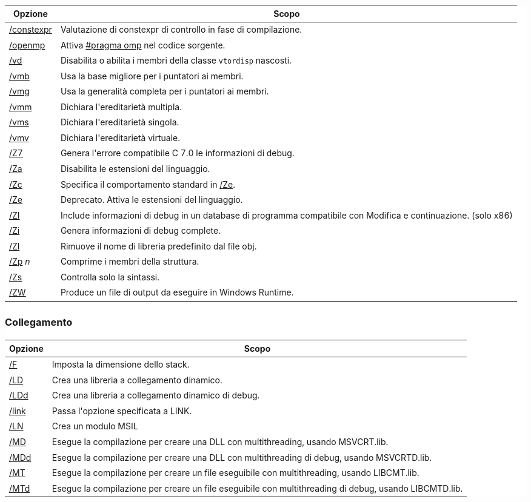 |Opzione|Scopo|  
|------------|-------------|  
|[/constexpr](constexpr-control-constexpr-evaluation.md)|Valutazione di constexpr di controllo in fase di compilazione.|  
|[/openmp](../../build/reference/openmp-enable-openmp-2-0-support.md)|Attiva [#pragma omp](../../preprocessor/omp.md) nel codice sorgente.|  
|[/vd](../../build/reference/vd-disable-construction-displacements.md)|Disabilita o abilita i membri della classe `vtordisp` nascosti.|  
|[/vmb](../../build/reference/vmb-vmg-representation-method.md)|Usa la base migliore per i puntatori ai membri.|  
|[/vmg](../../build/reference/vmb-vmg-representation-method.md)|Usa la generalità completa per i puntatori ai membri.|  
|[/vmm](../../build/reference/vmm-vms-vmv-general-purpose-representation.md)|Dichiara l'ereditarietà multipla.|  
|[/vms](../../build/reference/vmm-vms-vmv-general-purpose-representation.md)|Dichiara l'ereditarietà singola.|  
|[/vmv](../../build/reference/vmm-vms-vmv-general-purpose-representation.md)|Dichiara l'ereditarietà virtuale.|  
|[/Z7](../../build/reference/z7-zi-zi-debug-information-format.md)|Genera l'errore compatibile C 7.0 le informazioni di debug.|  
|[/Za](../../build/reference/za-ze-disable-language-extensions.md)|Disabilita le estensioni del linguaggio.|  
|[/Zc](../../build/reference/zc-conformance.md)|Specifica il comportamento standard in [/Ze](../../build/reference/za-ze-disable-language-extensions.md).|  
|[/Ze](../../build/reference/za-ze-disable-language-extensions.md)|Deprecato. Attiva le estensioni del linguaggio.|  
|[/ZI](../../build/reference/z7-zi-zi-debug-information-format.md)|Include informazioni di debug in un database di programma compatibile con Modifica e continuazione. (solo x86)|  
|[/Zi](../../build/reference/z7-zi-zi-debug-information-format.md)|Genera informazioni di debug complete.|  
|[/Zl](../../build/reference/zl-omit-default-library-name.md)|Rimuove il nome di libreria predefinito dal file obj.|  
|[/Zp](../../build/reference/zp-struct-member-alignment.md) *n*|Comprime i membri della struttura.|  
|[/Zs](../../build/reference/zs-syntax-check-only.md)|Controlla solo la sintassi.|  
|[/ZW](../../build/reference/zw-windows-runtime-compilation.md)|Produce un file di output da eseguire in Windows Runtime.|  
  
### <a name="linking"></a>Collegamento  
  
|Opzione|Scopo|  
|------------|-------------|  
|[/F](../../build/reference/f-set-stack-size.md)|Imposta la dimensione dello stack.|  
|[/LD](../../build/reference/md-mt-ld-use-run-time-library.md)|Crea una libreria a collegamento dinamico.|  
|[/LDd](../../build/reference/md-mt-ld-use-run-time-library.md)|Crea una libreria a collegamento dinamico di debug.|  
|[/link](../../build/reference/link-pass-options-to-linker.md)|Passa l'opzione specificata a LINK.|  
|[/LN](../../build/reference/ln-create-msil-module.md)|Crea un modulo MSIL|  
|[/MD](../../build/reference/md-mt-ld-use-run-time-library.md)|Esegue la compilazione per creare una DLL con multithreading, usando MSVCRT.lib.|  
|[/MDd](../../build/reference/md-mt-ld-use-run-time-library.md)|Esegue la compilazione per creare una DLL con multithreading di debug, usando MSVCRTD.lib.|  
|[/MT](../../build/reference/md-mt-ld-use-run-time-library.md)|Esegue la compilazione per creare un file eseguibile con multithreading, usando LIBCMT.lib.|  
|[/MTd](../../build/reference/md-mt-ld-use-run-time-library.md)|Esegue la compilazione per creare un file eseguibile con multithreading di debug, usando LIBCMTD.lib.|  
  